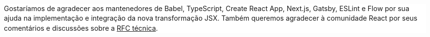 Gostaríamos de agradecer aos mantenedores de Babel, TypeScript, Create React App, Next.js, Gatsby, ESLint e Flow por sua ajuda na implementação e integração da nova transformação JSX. Também queremos agradecer à comunidade React por seus comentários e discussões sobre a [RFC técnica](https://github.com/reactjs/rfcs/pull/107).
